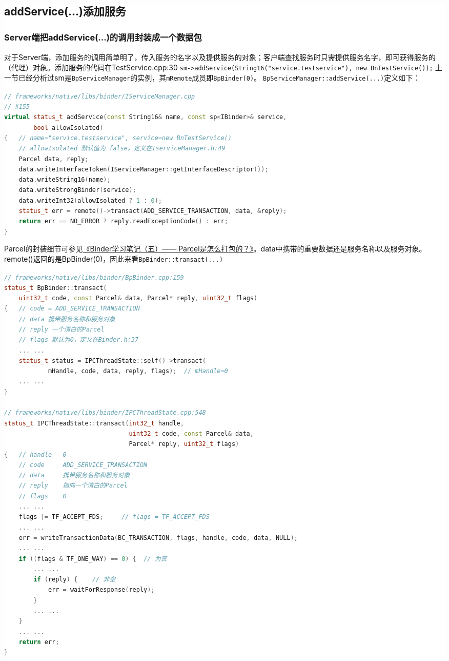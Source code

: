 ## addService(...)添加服务
### Server端把addService(...)的调用封装成一个数据包
对于Server端，添加服务的调用简单明了，传入服务的名字以及提供服务的对象；客户端查找服务时只需提供服务名字，即可获得服务的（代理）对象。添加服务的代码在TestService.cpp:30
`sm->addService(String16("service.testservice"), new BnTestService());`
上一节已经分析过sm是`BpServiceManager`的实例，其`mRemote`成员即`BpBinder(0)`。
`BpServiceManager::addService(...)`定义如下：
``` c++
// frameworks/native/libs/binder/IServiceManager.cpp
// #155
virtual status_t addService(const String16& name, const sp<IBinder>& service,
        bool allowIsolated)
{   // name="service.testservice", service=new BnTestService()
    // allowIsolated 默认值为 false，定义在IserviceManager.h:49
    Parcel data, reply;
    data.writeInterfaceToken(IServiceManager::getInterfaceDescriptor());
    data.writeString16(name);
    data.writeStrongBinder(service);
    data.writeInt32(allowIsolated ? 1 : 0);
    status_t err = remote()->transact(ADD_SERVICE_TRANSACTION, data, &reply);
    return err == NO_ERROR ? reply.readExceptionCode() : err;
}
```
Parcel的封装细节可参见[《Binder学习笔记（五）—— Parcel是怎么打包的？》](http://palanceli.github.io/blog/2016/05/10/2016/0514BinderLearning5/)。data中携带的重要数据还是服务名称以及服务对象。remote()返回的是BpBinder(0)，因此来看`BpBinder::transact(...)`
``` c++
// frameworks/native/libs/binder/BpBinder.cpp:159
status_t BpBinder::transact(
    uint32_t code, const Parcel& data, Parcel* reply, uint32_t flags)
{   // code = ADD_SERVICE_TRANSACTION
    // data 携带服务名称和服务对象
    // reply 一个清白的Parcel
    // flags 默认为0，定义在Binder.h:37
    ... ...
    status_t status = IPCThreadState::self()->transact(
            mHandle, code, data, reply, flags);  // mHandle=0
    ... ...
}

// frameworks/native/libs/binder/IPCThreadState.cpp:548
status_t IPCThreadState::transact(int32_t handle,
                                  uint32_t code, const Parcel& data,
                                  Parcel* reply, uint32_t flags)
{   // handle   0
    // code     ADD_SERVICE_TRANSACTION
    // data     携带服务名称和服务对象
    // reply    指向一个清白的Parcel
    // flags    0
    ... ...
    flags |= TF_ACCEPT_FDS;     // flags = TF_ACCEPT_FDS
    ... ...
    err = writeTransactionData(BC_TRANSACTION, flags, handle, code, data, NULL);
    ... ...
    if ((flags & TF_ONE_WAY) == 0) {  // 为真
        ... ...
        if (reply) {    // 非空
            err = waitForResponse(reply);
        } 
        ... ...
    } 
    ... ...
    return err;
}
```